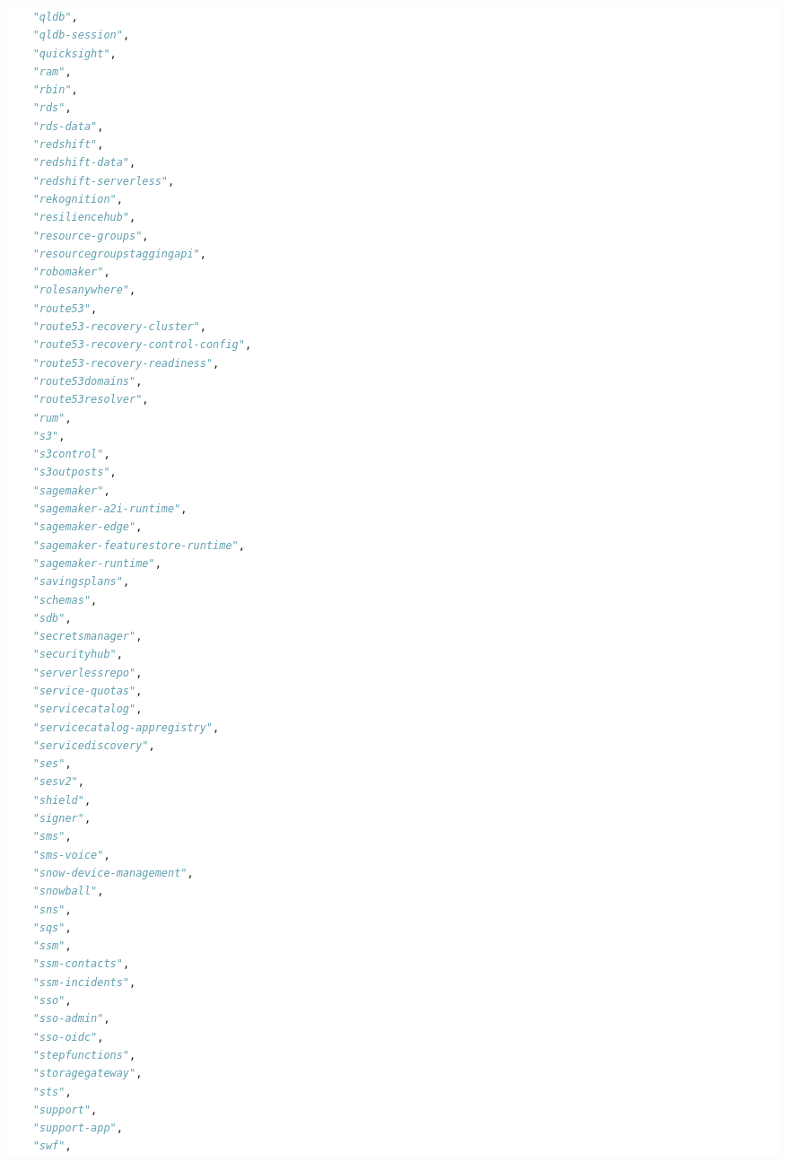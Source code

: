 ```python title="Definition"
    "qldb",
    "qldb-session",
    "quicksight",
    "ram",
    "rbin",
    "rds",
    "rds-data",
    "redshift",
    "redshift-data",
    "redshift-serverless",
    "rekognition",
    "resiliencehub",
    "resource-groups",
    "resourcegroupstaggingapi",
    "robomaker",
    "rolesanywhere",
    "route53",
    "route53-recovery-cluster",
    "route53-recovery-control-config",
    "route53-recovery-readiness",
    "route53domains",
    "route53resolver",
    "rum",
    "s3",
    "s3control",
    "s3outposts",
    "sagemaker",
    "sagemaker-a2i-runtime",
    "sagemaker-edge",
    "sagemaker-featurestore-runtime",
    "sagemaker-runtime",
    "savingsplans",
    "schemas",
    "sdb",
    "secretsmanager",
    "securityhub",
    "serverlessrepo",
    "service-quotas",
    "servicecatalog",
    "servicecatalog-appregistry",
    "servicediscovery",
    "ses",
    "sesv2",
    "shield",
    "signer",
    "sms",
    "sms-voice",
    "snow-device-management",
    "snowball",
    "sns",
    "sqs",
    "ssm",
    "ssm-contacts",
    "ssm-incidents",
    "sso",
    "sso-admin",
    "sso-oidc",
    "stepfunctions",
    "storagegateway",
    "sts",
    "support",
    "support-app",
    "swf",
```